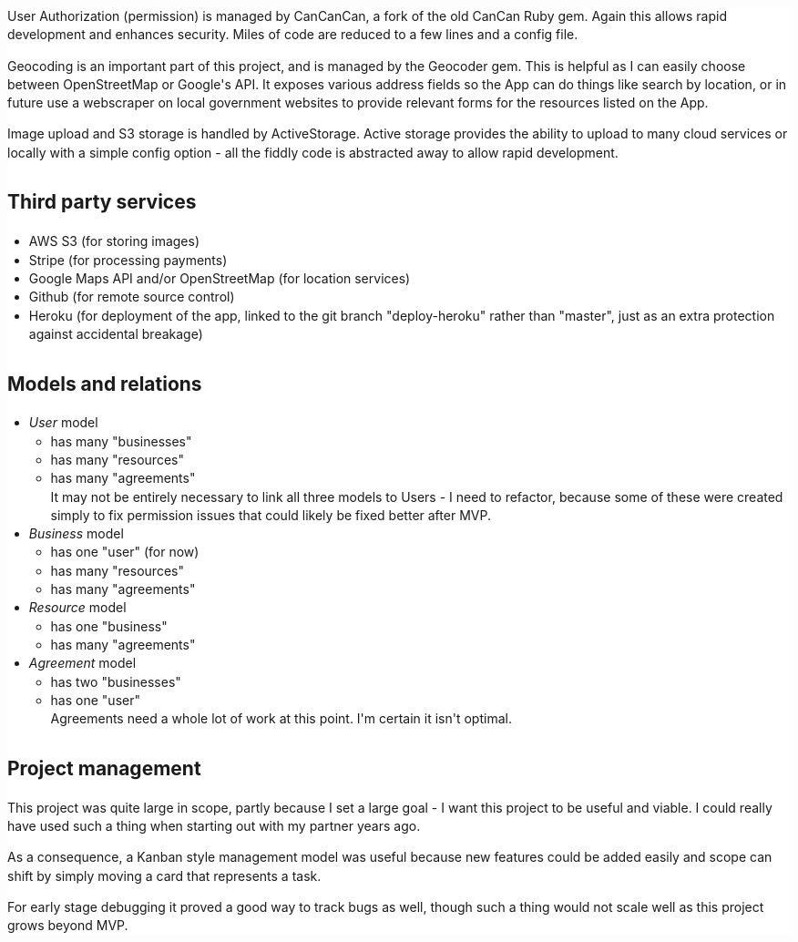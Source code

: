 User Authorization (permission) is managed by CanCanCan, a fork of the old CanCan Ruby gem. Again this allows rapid development and enhances security. Miles of code are reduced to a few lines and a config file.

Geocoding is an important part of this project, and is managed by the Geocoder gem. This is helpful as I can easily choose between OpenStreetMap or Google's API. It exposes various address fields so the App can do things like search by location, or in future use a webscraper on local government websites to provide relevant forms for the resources listed on the App. 

Image upload and S3 storage is handled by ActiveStorage. Active storage provides the ability to upload to many cloud services or locally with a simple config option - all the fiddly code is abstracted away to allow rapid development.

## Third party services

- AWS S3 (for storing images)
- Stripe (for processing payments)
- Google Maps API and/or OpenStreetMap (for location services)
- Github (for remote source control)
- Heroku (for deployment of the app, linked to the git branch "deploy-heroku" rather than "master", just as an extra protection against accidental breakage)

## Models and relations
- *User* model
  - has many "businesses"
  - has many "resources"
  - has many "agreements"  
  It may not be entirely necessary to link all three models to Users - I need to refactor, because some of these were created simply to fix permission issues that could likely be fixed better after MVP.  
- *Business* model
  - has one "user" (for now)
  - has many "resources"
  - has many "agreements"
- *Resource* model
  - has one "business"
  - has many "agreements"
- *Agreement* model
  - has two "businesses"
  - has one "user"  
  Agreements need a whole lot of work at this point. I'm certain it isn't optimal.

## Project management

This project was quite large in scope, partly because I set a large goal - I want this project to be useful and viable. I could really have used such a thing when starting out with my partner years ago.

As a consequence, a Kanban style management model was useful because new features could be added easily and scope can shift by simply moving a card that represents a task.

For early stage debugging it proved a good way to track bugs as well, though such a thing would not scale well as this project grows beyond MVP.
